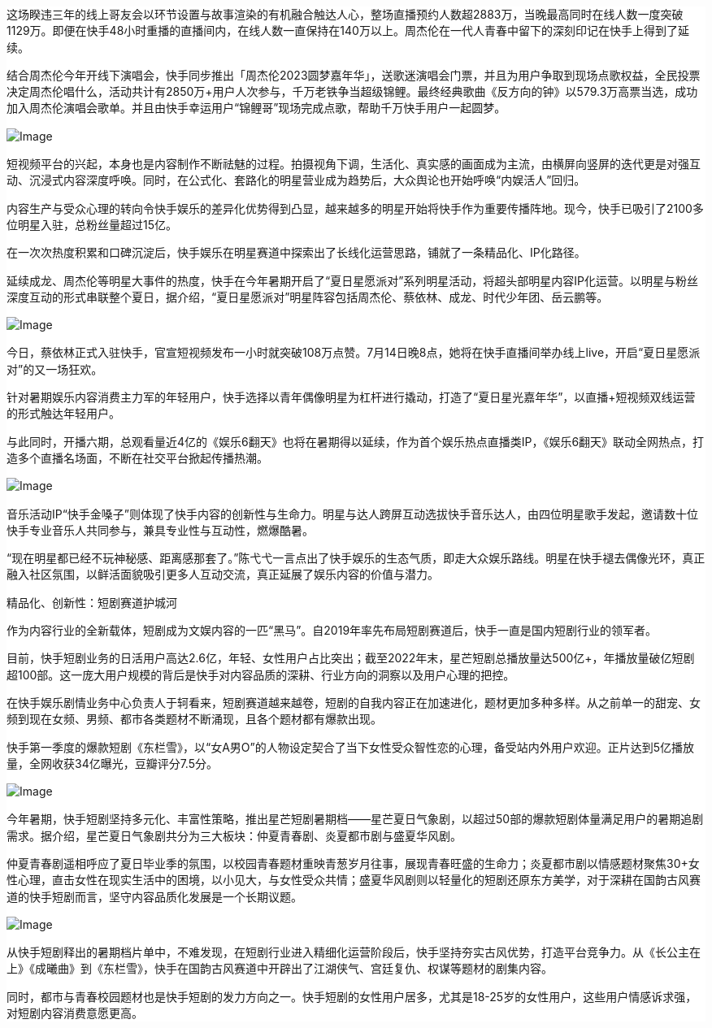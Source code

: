 这场睽违三年的线上哥友会以环节设置与故事渲染的有机融合触达人心，整场直播预约人数超2883万，当晚最高同时在线人数一度突破1129万。即便在快手48小时重播的直播间内，在线人数一直保持在140万以上。周杰伦在一代人青春中留下的深刻印记在快手上得到了延续。

结合周杰伦今年开线下演唱会，快手同步推出「周杰伦2023圆梦嘉年华」，送歌迷演唱会门票，并且为用户争取到现场点歌权益，全民投票决定周杰伦唱什么，活动共计有2850万+用户人次参与，千万老铁争当超级锦鲤。最终经典歌曲《反方向的钟》以579.3万高票当选，成功加入周杰伦演唱会歌单。并且由快手幸运用户“锦鲤哥”现场完成点歌，帮助千万快手用户一起圆梦。

![Image](http://static.ylzbl.com/uploads/ueditor/php/upload/image/20230703/1688396674324110.jpeg)

短视频平台的兴起，本身也是内容制作不断祛魅的过程。拍摄视角下调，生活化、真实感的画面成为主流，由横屏向竖屏的迭代更是对强互动、沉浸式内容深度呼唤。同时，在公式化、套路化的明星营业成为趋势后，大众舆论也开始呼唤“内娱活人”回归。

内容生产与受众心理的转向令快手娱乐的差异化优势得到凸显，越来越多的明星开始将快手作为重要传播阵地。现今，快手已吸引了2100多位明星入驻，总粉丝量超过15亿。

在一次次热度积累和口碑沉淀后，快手娱乐在明星赛道中探索出了长线化运营思路，铺就了一条精品化、IP化路径。

延续成龙、周杰伦等明星大事件的热度，快手在今年暑期开启了“夏日星愿派对”系列明星活动，将超头部明星内容IP化运营。以明星与粉丝深度互动的形式串联整个夏日，据介绍，“夏日星愿派对”明星阵容包括周杰伦、蔡依林、成龙、时代少年团、岳云鹏等。

![Image](http://static.ylzbl.com/uploads/ueditor/php/upload/image/20230703/1688396686138129.png)

今日，蔡依林正式入驻快手，官宣短视频发布一小时就突破108万点赞。7月14日晚8点，她将在快手直播间举办线上live，开启“夏日星愿派对”的又一场狂欢。

针对暑期娱乐内容消费主力军的年轻用户，快手选择以青年偶像明星为杠杆进行撬动，打造了“夏日星光嘉年华”，以直播+短视频双线运营的形式触达年轻用户。

与此同时，开播六期，总观看量近4亿的《娱乐6翻天》也将在暑期得以延续，作为首个娱乐热点直播类IP，《娱乐6翻天》联动全网热点，打造多个直播名场面，不断在社交平台掀起传播热潮。

![Image](http://static.ylzbl.com/uploads/ueditor/php/upload/image/20230703/1688396722319006.png)

音乐活动IP“快手金嗓子”则体现了快手内容的创新性与生命力。明星与达人跨屏互动选拔快手音乐达人，由四位明星歌手发起，邀请数十位快手专业音乐人共同参与，兼具专业性与互动性，燃爆酷暑。

“现在明星都已经不玩神秘感、距离感那套了。”陈弋弋一言点出了快手娱乐的生态气质，即走大众娱乐路线。明星在快手褪去偶像光环，真正融入社区氛围，以鲜活面貌吸引更多人互动交流，真正延展了娱乐内容的价值与潜力。

精品化、创新性：短剧赛道护城河

作为内容行业的全新载体，短剧成为文娱内容的一匹“黑马”。自2019年率先布局短剧赛道后，快手一直是国内短剧行业的领军者。

目前，快手短剧业务的日活用户高达2.6亿，年轻、女性用户占比突出；截至2022年末，星芒短剧总播放量达500亿+，年播放量破亿短剧超100部。这一庞大用户规模的背后是快手对内容品质的深耕、行业方向的洞察以及用户心理的把控。

在快手娱乐剧情业务中心负责人于轲看来，短剧赛道越来越卷，短剧的自我内容正在加速进化，题材更加多种多样。从之前单一的甜宠、女频到现在女频、男频、都市各类题材不断涌现，且各个题材都有爆款出现。

快手第一季度的爆款短剧《东栏雪》，以“女A男O”的人物设定契合了当下女性受众智性恋的心理，备受站内外用户欢迎。正片达到5亿播放量，全网收获34亿曝光，豆瓣评分7.5分。

![Image](http://static.ylzbl.com/uploads/ueditor/php/upload/image/20230703/1688396737840848.png)

今年暑期，快手短剧坚持多元化、丰富性策略，推出星芒短剧暑期档——星芒夏日气象剧，以超过50部的爆款短剧体量满足用户的暑期追剧需求。据介绍，星芒夏日气象剧共分为三大板块：仲夏青春剧、炎夏都市剧与盛夏华风剧。

仲夏青春剧遥相呼应了夏日毕业季的氛围，以校园青春题材重映青葱岁月往事，展现青春旺盛的生命力；炎夏都市剧以情感题材聚焦30+女性心理，直击女性在现实生活中的困境，以小见大，与女性受众共情；盛夏华风剧则以轻量化的短剧还原东方美学，对于深耕在国韵古风赛道的快手短剧而言，坚守内容品质化发展是一个长期议题。

![Image](http://static.ylzbl.com/uploads/ueditor/php/upload/image/20230703/1688396749942131.png)

从快手短剧释出的暑期档片单中，不难发现，在短剧行业进入精细化运营阶段后，快手坚持夯实古风优势，打造平台竞争力。从《长公主在上》《成曦曲》到《东栏雪》，快手在国韵古风赛道中开辟出了江湖侠气、宫廷复仇、权谋等题材的剧集内容。

同时，都市与青春校园题材也是快手短剧的发力方向之一。快手短剧的女性用户居多，尤其是18-25岁的女性用户，这些用户情感诉求强，对短剧内容消费意愿更高。
